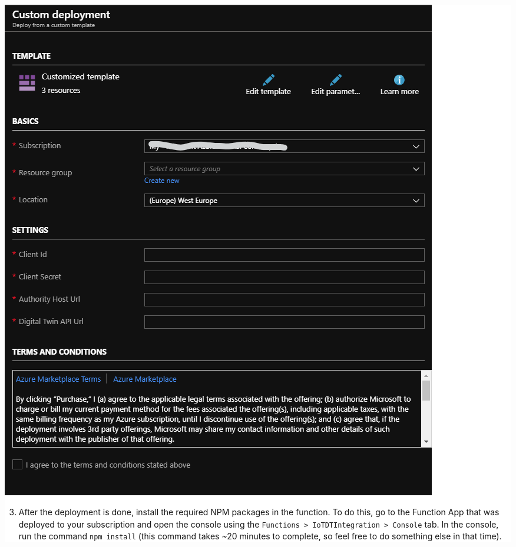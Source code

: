 ![ARM Deployment](assets/deployment.png "ARM Deployment")

3. After the deployment is done, install the required NPM packages in the function. To do this,
go to the Function App that was deployed to your subscription and open the console using the `Functions > IoTDTIntegration > Console` tab.
In the console, run the command `npm install` (this command takes ~20 minutes to complete, so feel free to do something else in that time).
